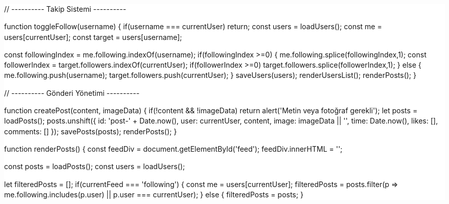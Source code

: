 // ---------- Takip Sistemi ----------

function toggleFollow(username) {
  if(username === currentUser) return;
  const users = loadUsers();
  const me = users[currentUser];
  const target = users[username];

  const followingIndex = me.following.indexOf(username);
  if(followingIndex >=0) {
    me.following.splice(followingIndex,1);
    const followerIndex = target.followers.indexOf(currentUser);
    if(followerIndex >=0) target.followers.splice(followerIndex,1);
  } else {
    me.following.push(username);
    target.followers.push(currentUser);
  }
  saveUsers(users);
  renderUsersList();
  renderPosts();
}

// ---------- Gönderi Yönetimi ----------

function createPost(content, imageData) {
  if(!content && !imageData) return alert('Metin veya fotoğraf gerekli');
  let posts = loadPosts();
  posts.unshift({
    id: 'post-' + Date.now(),
    user: currentUser,
    content,
    image: imageData || '',
    time: Date.now(),
    likes: [],
    comments: []
  });
  savePosts(posts);
  renderPosts();
}

function renderPosts() {
  const feedDiv = document.getElementById('feed');
  feedDiv.innerHTML = '';

  const posts = loadPosts();
  const users = loadUsers();

  let filteredPosts = [];
  if(currentFeed === 'following') {
    const me = users[currentUser];
    filteredPosts = posts.filter(p => me.following.includes(p.user) || p.user === currentUser);
  } else {
    filteredPosts = posts;
  }
